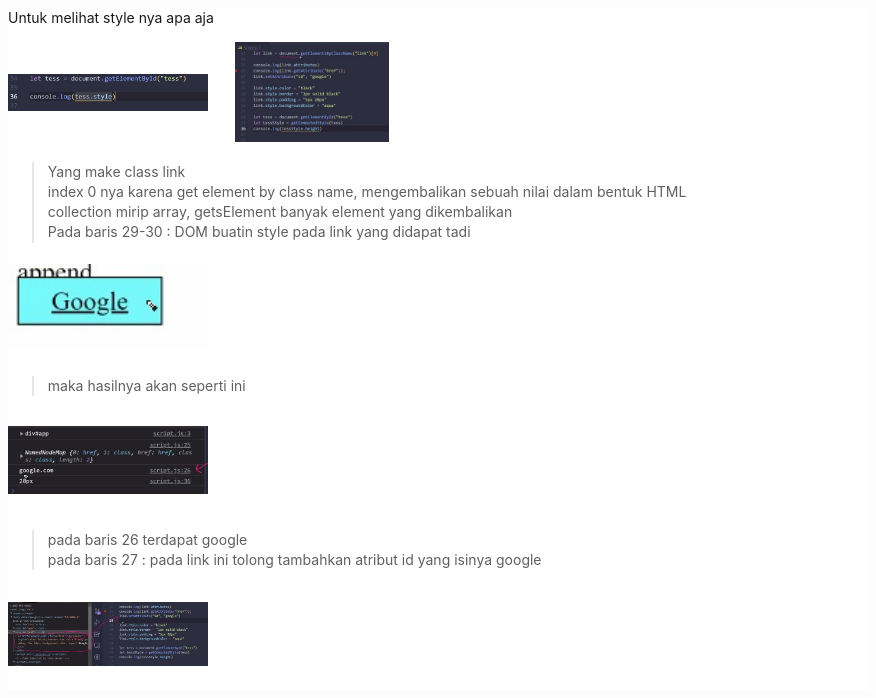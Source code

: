 Untuk melihat style nya apa aja  

<img src="dom47.jpeg" width="200" height="100">  

<img src="dom48.jpeg" width="200" height="100">   

>Yang make class link  
>index 0 nya karena get element by class name, mengembalikan sebuah nilai dalam bentuk HTML  
>collection mirip array, getsElement banyak element yang dikembalikan  
>Pada baris 29-30 : DOM buatin style pada link yang didapat tadi  

<img src="dom49.jpeg" width="200" height="100">   

>maka hasilnya akan seperti ini  

<img src="dom50.jpeg" width="200" height="100">  

>pada baris 26 terdapat google  
>pada baris 27 : pada link ini tolong tambahkan atribut id yang isinya google  

<img src="dom51.jpeg" width="200" height="100">   
